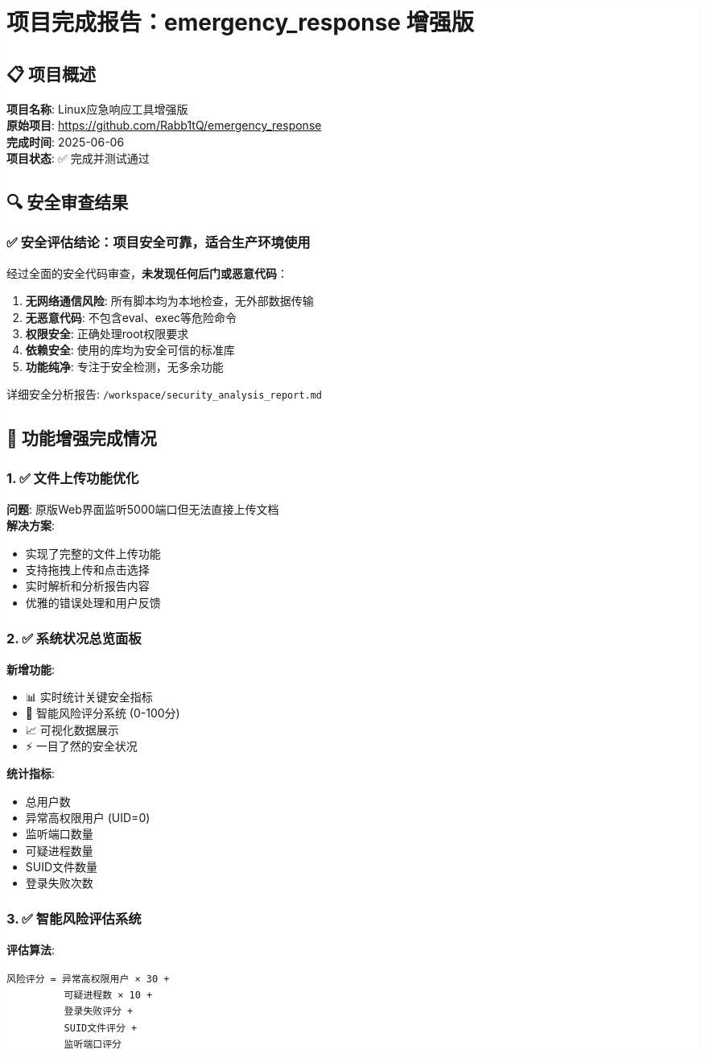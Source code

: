 # 项目完成报告：emergency_response 增强版

## 📋 项目概述

**项目名称**: Linux应急响应工具增强版  
**原始项目**: https://github.com/Rabb1tQ/emergency_response  
**完成时间**: 2025-06-06  
**项目状态**: ✅ 完成并测试通过

## 🔍 安全审查结果

### ✅ 安全评估结论：**项目安全可靠，适合生产环境使用**

经过全面的安全代码审查，**未发现任何后门或恶意代码**：

1. **无网络通信风险**: 所有脚本均为本地检查，无外部数据传输
2. **无恶意代码**: 不包含eval、exec等危险命令
3. **权限安全**: 正确处理root权限要求
4. **依赖安全**: 使用的库均为安全可信的标准库
5. **功能纯净**: 专注于安全检测，无多余功能

详细安全分析报告: `/workspace/security_analysis_report.md`

## 🚀 功能增强完成情况

### 1. ✅ 文件上传功能优化
**问题**: 原版Web界面监听5000端口但无法直接上传文档  
**解决方案**: 
- 实现了完整的文件上传功能
- 支持拖拽上传和点击选择
- 实时解析和分析报告内容
- 优雅的错误处理和用户反馈

### 2. ✅ 系统状况总览面板
**新增功能**:
- 📊 实时统计关键安全指标
- 🎯 智能风险评分系统 (0-100分)
- 📈 可视化数据展示
- ⚡ 一目了然的安全状况

**统计指标**:
- 总用户数
- 异常高权限用户 (UID=0)
- 监听端口数量
- 可疑进程数量
- SUID文件数量
- 登录失败次数

### 3. ✅ 智能风险评估系统
**评估算法**:
```
风险评分 = 异常高权限用户 × 30 + 
          可疑进程数 × 10 + 
          登录失败评分 + 
          SUID文件评分 + 
          监听端口评分
```
